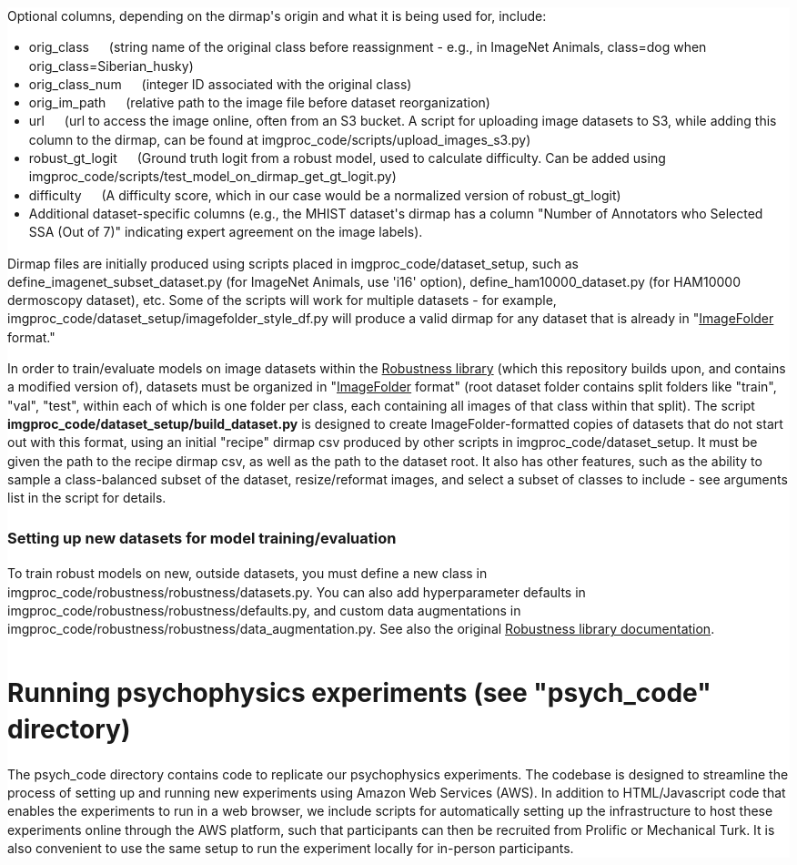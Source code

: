 Optional columns, depending on the dirmap's origin and what it is being used for, include: 
* orig_class &emsp; (string name of the original class before reassignment - e.g., in ImageNet Animals, class=dog when orig_class=Siberian_husky)
* orig_class_num &emsp; (integer ID associated with the original class)
* orig_im_path &emsp; (relative path to the image file before dataset reorganization)
* url &emsp; (url to access the image online, often from an S3 bucket. A script for uploading image datasets to S3, while adding this column to the dirmap, can be found at imgproc_code/scripts/upload_images_s3.py)
* robust_gt_logit &emsp; (Ground truth logit from a robust model, used to calculate difficulty. Can be added using imgproc_code/scripts/test_model_on_dirmap_get_gt_logit.py)
* difficulty &emsp; (A difficulty score, which in our case would be a normalized version of robust_gt_logit)
* Additional dataset-specific columns (e.g., the MHIST dataset's dirmap has a column "Number of Annotators who Selected SSA (Out of 7)" indicating expert agreement on the image labels).

Dirmap files are initially produced using scripts placed in imgproc_code/dataset_setup, such as define_imagenet_subset_dataset.py (for ImageNet Animals, use 'i16' option), define_ham10000_dataset.py (for HAM10000 dermoscopy dataset), etc. Some of the scripts will work for multiple datasets - for example, imgproc_code/dataset_setup/imagefolder_style_df.py will produce a valid dirmap for any dataset that is already in "[ImageFolder](https://pytorch.org/vision/main/generated/torchvision.datasets.ImageFolder.html) format."

In order to train/evaluate models on image datasets within the [Robustness library](https://github.com/MadryLab/robustness) (which this repository builds upon, and contains a modified version of), datasets must be organized in "[ImageFolder](https://pytorch.org/vision/main/generated/torchvision.datasets.ImageFolder.html) format" (root dataset folder contains split folders like "train", "val", "test", within each of which is one folder per class, each containing all images of that class within that split). The script **imgproc_code/dataset_setup/build_dataset.py** is designed to create ImageFolder-formatted copies of datasets that do not start out with this format, using an initial "recipe" dirmap csv produced by other scripts in imgproc_code/dataset_setup. It must be given the path to the recipe dirmap csv, as well as the path to the dataset root. It also has other features, such as the ability to sample a class-balanced subset of the dataset, resize/reformat images, and select a subset of classes to include - see arguments list in the script for details. 

### Setting up new datasets for model training/evaluation

To train robust models on new, outside datasets, you must define a new class in imgproc_code/robustness/robustness/datasets.py. You can also add hyperparameter defaults in imgproc_code/robustness/robustness/defaults.py, and custom data augmentations in imgproc_code/robustness/robustness/data_augmentation.py. See also the original [Robustness library documentation](https://robustness.readthedocs.io/en/latest/example_usage/training_lib_part_2.html#training-on-custom-datasets).







# Running psychophysics experiments (see "psych_code" directory)

The psych_code directory contains code to replicate our psychophysics experiments.
The codebase is designed to streamline the process of setting up and running new experiments using Amazon Web Services (AWS).
In addition to HTML/Javascript code that enables the experiments to run in a web browser, we include scripts for automatically setting up the infrastructure to host these experiments online through the AWS platform, such that participants can then be recruited from Prolific or Mechanical Turk. It is also convenient to use the same setup to run the experiment locally for in-person participants. 

